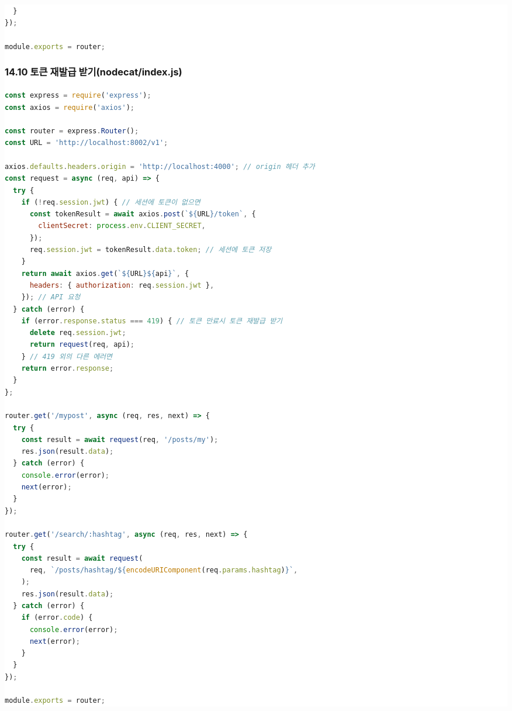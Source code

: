 ```js
  }
});

module.exports = router;
```

### 14.10 토큰 재발급 받기(nodecat/index.js)
```js
const express = require('express');
const axios = require('axios');

const router = express.Router();
const URL = 'http://localhost:8002/v1';

axios.defaults.headers.origin = 'http://localhost:4000'; // origin 헤더 추가
const request = async (req, api) => {
  try {
    if (!req.session.jwt) { // 세션에 토큰이 없으면
      const tokenResult = await axios.post(`${URL}/token`, {
        clientSecret: process.env.CLIENT_SECRET,
      });
      req.session.jwt = tokenResult.data.token; // 세션에 토큰 저장
    }
    return await axios.get(`${URL}${api}`, {
      headers: { authorization: req.session.jwt },
    }); // API 요청
  } catch (error) {
    if (error.response.status === 419) { // 토큰 만료시 토큰 재발급 받기
      delete req.session.jwt;
      return request(req, api);
    } // 419 외의 다른 에러면
    return error.response;
  }
};

router.get('/mypost', async (req, res, next) => {
  try {
    const result = await request(req, '/posts/my');
    res.json(result.data);
  } catch (error) {
    console.error(error);
    next(error);
  }
});

router.get('/search/:hashtag', async (req, res, next) => {
  try {
    const result = await request(
      req, `/posts/hashtag/${encodeURIComponent(req.params.hashtag)}`,
    );
    res.json(result.data);
  } catch (error) {
    if (error.code) {
      console.error(error);
      next(error);
    }
  }
});

module.exports = router;
```
